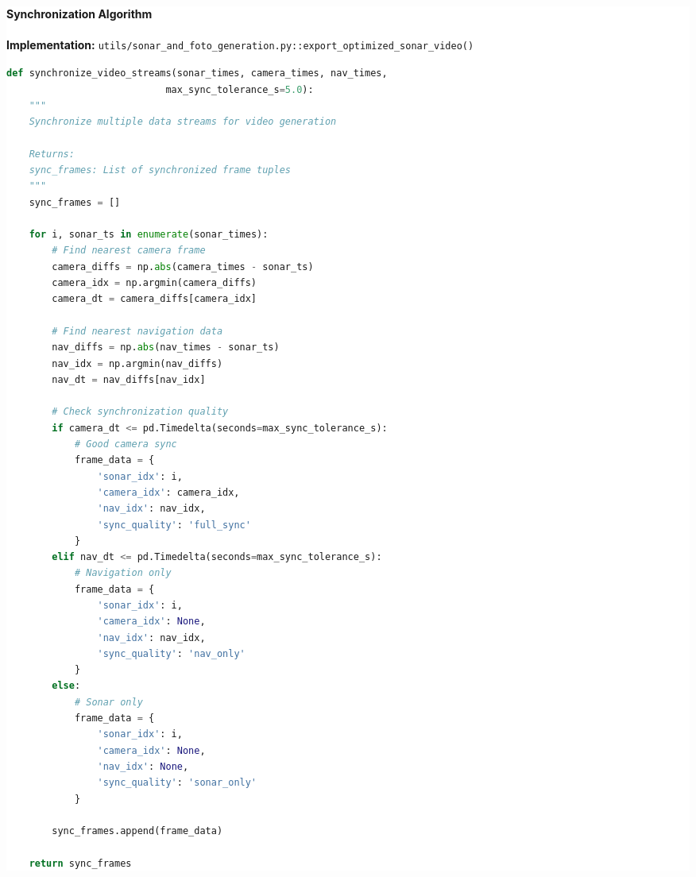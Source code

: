 #### Synchronization Algorithm

**Implementation:** `utils/sonar_and_foto_generation.py::export_optimized_sonar_video()`

```python
def synchronize_video_streams(sonar_times, camera_times, nav_times,
                            max_sync_tolerance_s=5.0):
    """
    Synchronize multiple data streams for video generation
    
    Returns:
    sync_frames: List of synchronized frame tuples
    """
    sync_frames = []
    
    for i, sonar_ts in enumerate(sonar_times):
        # Find nearest camera frame
        camera_diffs = np.abs(camera_times - sonar_ts)
        camera_idx = np.argmin(camera_diffs)
        camera_dt = camera_diffs[camera_idx]
        
        # Find nearest navigation data
        nav_diffs = np.abs(nav_times - sonar_ts)
        nav_idx = np.argmin(nav_diffs)
        nav_dt = nav_diffs[nav_idx]
        
        # Check synchronization quality
        if camera_dt <= pd.Timedelta(seconds=max_sync_tolerance_s):
            # Good camera sync
            frame_data = {
                'sonar_idx': i,
                'camera_idx': camera_idx,
                'nav_idx': nav_idx,
                'sync_quality': 'full_sync'
            }
        elif nav_dt <= pd.Timedelta(seconds=max_sync_tolerance_s):
            # Navigation only
            frame_data = {
                'sonar_idx': i,
                'camera_idx': None,
                'nav_idx': nav_idx,
                'sync_quality': 'nav_only'
            }
        else:
            # Sonar only
            frame_data = {
                'sonar_idx': i,
                'camera_idx': None,
                'nav_idx': None,
                'sync_quality': 'sonar_only'
            }
        
        sync_frames.append(frame_data)
    
    return sync_frames
```
